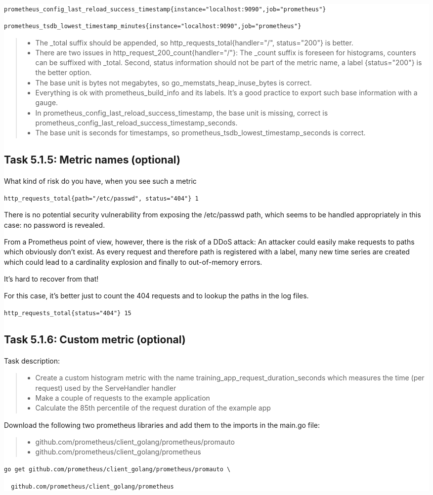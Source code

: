 `prometheus_config_last_reload_success_timestamp{instance="localhost:9090",job="prometheus"}`

`prometheus_tsdb_lowest_timestamp_minutes{instance="localhost:9090",job="prometheus"}`


> - The _total suffix should be appended, so http_requests_total{handler="/", status="200"} is better.
> - There are two issues in http_request_200_count{handler="/"}: The _count suffix is foreseen for histograms, counters can be suffixed with _total. Second, status information should not be part of the metric name, a label {status="200"} is the better option.
> - The base unit is bytes not megabytes, so go_memstats_heap_inuse_bytes is correct.
> - Everything is ok with prometheus_build_info and its labels. It’s a good practice to export such base information with a gauge.
> - In prometheus_config_last_reload_success_timestamp, the base unit is missing, correct is prometheus_config_last_reload_success_timestamp_seconds.
> - The base unit is seconds for timestamps, so prometheus_tsdb_lowest_timestamp_seconds is correct.

## Task 5.1.5: Metric names (optional)

What kind of risk do you have, when you see such a metric

`http_requests_total{path="/etc/passwd", status="404"} 1`


There is no potential security vulnerability from exposing the /etc/passwd path, which seems to be handled appropriately in this case: no password is revealed.

From a Prometheus point of view, however, there is the risk of a DDoS attack: An attacker could easily make requests to paths which obviously don’t exist. As every request and therefore path is registered with a label, many new time series are created which could lead to a cardinality explosion and finally to out-of-memory errors.

It’s hard to recover from that!

For this case, it’s better just to count the 404 requests and to lookup the paths in the log files.

`http_requests_total{status="404"} 15`


## Task 5.1.6: Custom metric (optional)

Task description:

> - Create a custom histogram metric with the name training_app_request_duration_seconds which measures the time (per request) used by the ServeHandler handler
> - Make a couple of requests to the example application
> - Calculate the 85th percentile of the request duration of the example app

Download the following two prometheus libraries and add them to the imports in the main.go file:

> - github.com/prometheus/client_golang/prometheus/promauto
> - github.com/prometheus/client_golang/prometheus

`go get github.com/prometheus/client_golang/prometheus/promauto \`

`  github.com/prometheus/client_golang/prometheus`
